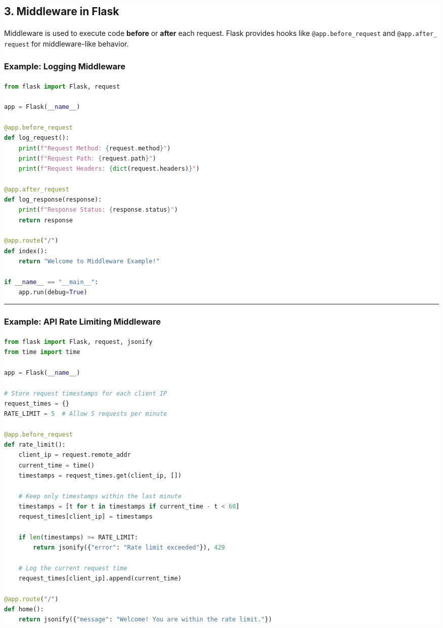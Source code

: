 
## **3. Middleware in Flask**

Middleware is used to execute code **before** or **after** each request. Flask provides hooks like `@app.before_request` and `@app.after_request` for middleware-like behavior.

### **Example: Logging Middleware**
```python
from flask import Flask, request

app = Flask(__name__)

@app.before_request
def log_request():
    print(f"Request Method: {request.method}")
    print(f"Request Path: {request.path}")
    print(f"Request Headers: {dict(request.headers)}")

@app.after_request
def log_response(response):
    print(f"Response Status: {response.status}")
    return response

@app.route("/")
def index():
    return "Welcome to Middleware Example!"

if __name__ == "__main__":
    app.run(debug=True)
```

---

### **Example: API Rate Limiting Middleware**
```python
from flask import Flask, request, jsonify
from time import time

app = Flask(__name__)

# Store request timestamps for each client IP
request_times = {}
RATE_LIMIT = 5  # Allow 5 requests per minute

@app.before_request
def rate_limit():
    client_ip = request.remote_addr
    current_time = time()
    timestamps = request_times.get(client_ip, [])

    # Keep only timestamps within the last minute
    timestamps = [t for t in timestamps if current_time - t < 60]
    request_times[client_ip] = timestamps

    if len(timestamps) >= RATE_LIMIT:
        return jsonify({"error": "Rate limit exceeded"}), 429

    # Log the current request time
    request_times[client_ip].append(current_time)

@app.route("/")
def home():
    return jsonify({"message": "Welcome! You are within the rate limit."})

```